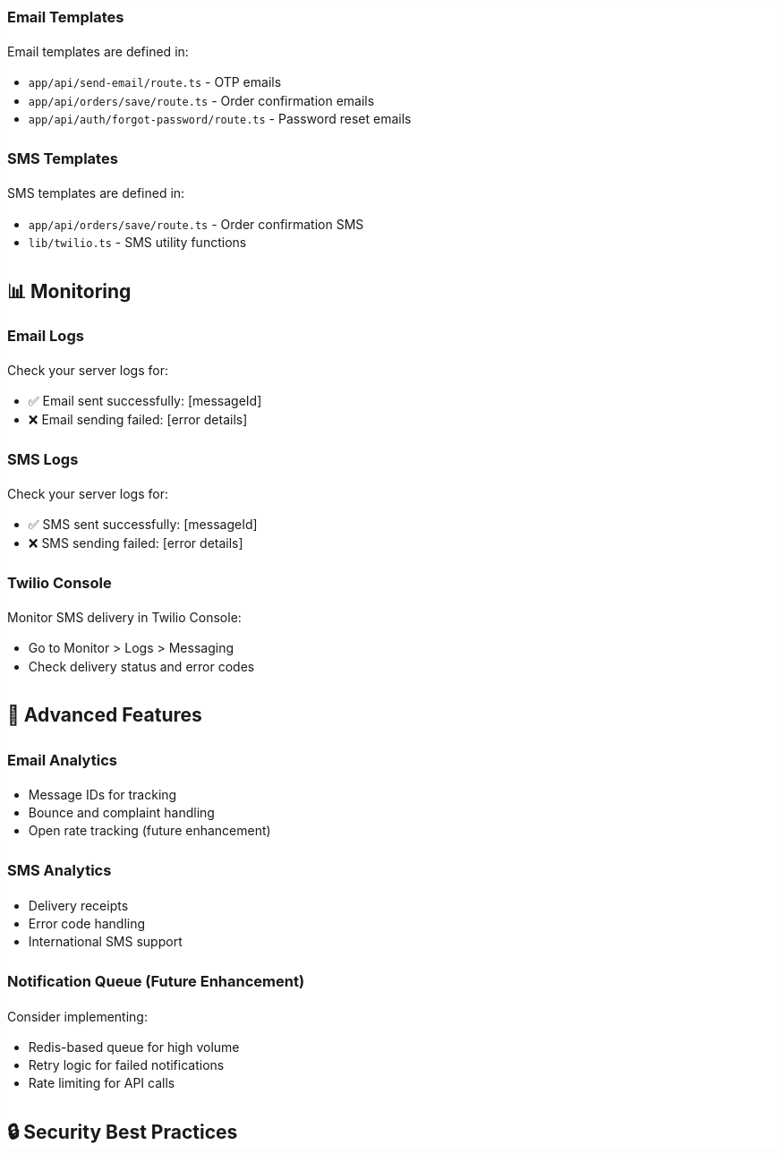 ### Email Templates
Email templates are defined in:
- `app/api/send-email/route.ts` - OTP emails
- `app/api/orders/save/route.ts` - Order confirmation emails
- `app/api/auth/forgot-password/route.ts` - Password reset emails

### SMS Templates
SMS templates are defined in:
- `app/api/orders/save/route.ts` - Order confirmation SMS
- `lib/twilio.ts` - SMS utility functions

## 📊 Monitoring

### Email Logs
Check your server logs for:
- ✅ Email sent successfully: [messageId]
- ❌ Email sending failed: [error details]

### SMS Logs
Check your server logs for:
- ✅ SMS sent successfully: [messageId]
- ❌ SMS sending failed: [error details]

### Twilio Console
Monitor SMS delivery in Twilio Console:
- Go to Monitor > Logs > Messaging
- Check delivery status and error codes

## 🌟 Advanced Features

### Email Analytics
- Message IDs for tracking
- Bounce and complaint handling
- Open rate tracking (future enhancement)

### SMS Analytics
- Delivery receipts
- Error code handling
- International SMS support

### Notification Queue (Future Enhancement)
Consider implementing:
- Redis-based queue for high volume
- Retry logic for failed notifications
- Rate limiting for API calls

## 🔒 Security Best Practices
